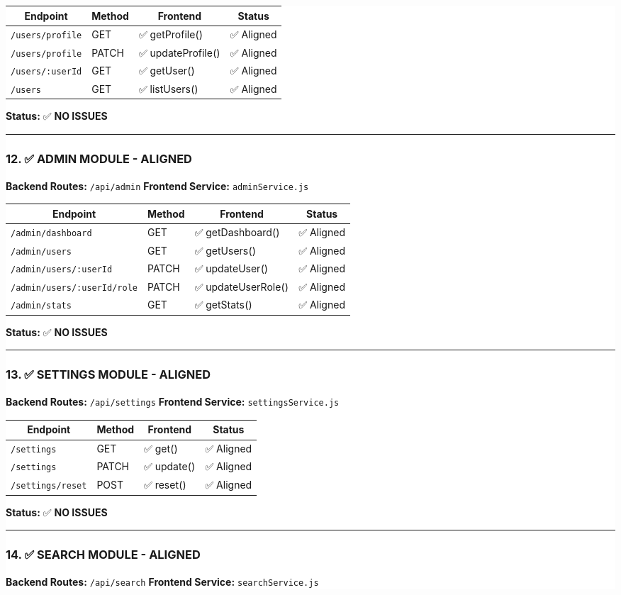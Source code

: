 | Endpoint | Method | Frontend | Status |
|----------|--------|----------|--------|
| `/users/profile` | GET | ✅ getProfile() | ✅ Aligned |
| `/users/profile` | PATCH | ✅ updateProfile() | ✅ Aligned |
| `/users/:userId` | GET | ✅ getUser() | ✅ Aligned |
| `/users` | GET | ✅ listUsers() | ✅ Aligned |

**Status:** ✅ **NO ISSUES**

---

### 12. ✅ ADMIN MODULE - ALIGNED

**Backend Routes:** `/api/admin`
**Frontend Service:** `adminService.js`

| Endpoint | Method | Frontend | Status |
|----------|--------|----------|--------|
| `/admin/dashboard` | GET | ✅ getDashboard() | ✅ Aligned |
| `/admin/users` | GET | ✅ getUsers() | ✅ Aligned |
| `/admin/users/:userId` | PATCH | ✅ updateUser() | ✅ Aligned |
| `/admin/users/:userId/role` | PATCH | ✅ updateUserRole() | ✅ Aligned |
| `/admin/stats` | GET | ✅ getStats() | ✅ Aligned |

**Status:** ✅ **NO ISSUES**

---

### 13. ✅ SETTINGS MODULE - ALIGNED

**Backend Routes:** `/api/settings`
**Frontend Service:** `settingsService.js`

| Endpoint | Method | Frontend | Status |
|----------|--------|----------|--------|
| `/settings` | GET | ✅ get() | ✅ Aligned |
| `/settings` | PATCH | ✅ update() | ✅ Aligned |
| `/settings/reset` | POST | ✅ reset() | ✅ Aligned |

**Status:** ✅ **NO ISSUES**

---

### 14. ✅ SEARCH MODULE - ALIGNED

**Backend Routes:** `/api/search`
**Frontend Service:** `searchService.js`
